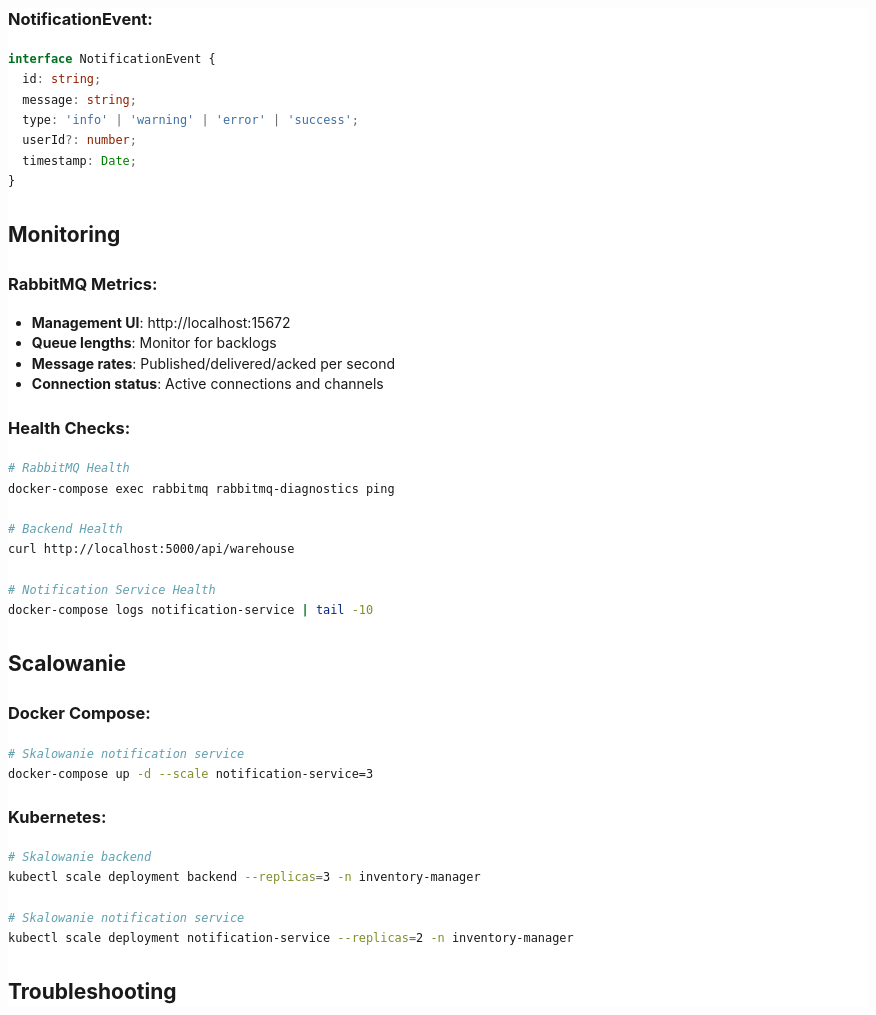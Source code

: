 ### NotificationEvent:
```typescript
interface NotificationEvent {
  id: string;
  message: string;
  type: 'info' | 'warning' | 'error' | 'success';
  userId?: number;
  timestamp: Date;
}
```

## Monitoring

### RabbitMQ Metrics:
- **Management UI**: http://localhost:15672
- **Queue lengths**: Monitor for backlogs
- **Message rates**: Published/delivered/acked per second
- **Connection status**: Active connections and channels

### Health Checks:
```bash
# RabbitMQ Health
docker-compose exec rabbitmq rabbitmq-diagnostics ping

# Backend Health
curl http://localhost:5000/api/warehouse

# Notification Service Health
docker-compose logs notification-service | tail -10
```

## Scalowanie

### Docker Compose:
```bash
# Skalowanie notification service
docker-compose up -d --scale notification-service=3
```

### Kubernetes:
```bash
# Skalowanie backend
kubectl scale deployment backend --replicas=3 -n inventory-manager

# Skalowanie notification service
kubectl scale deployment notification-service --replicas=2 -n inventory-manager
```

## Troubleshooting
